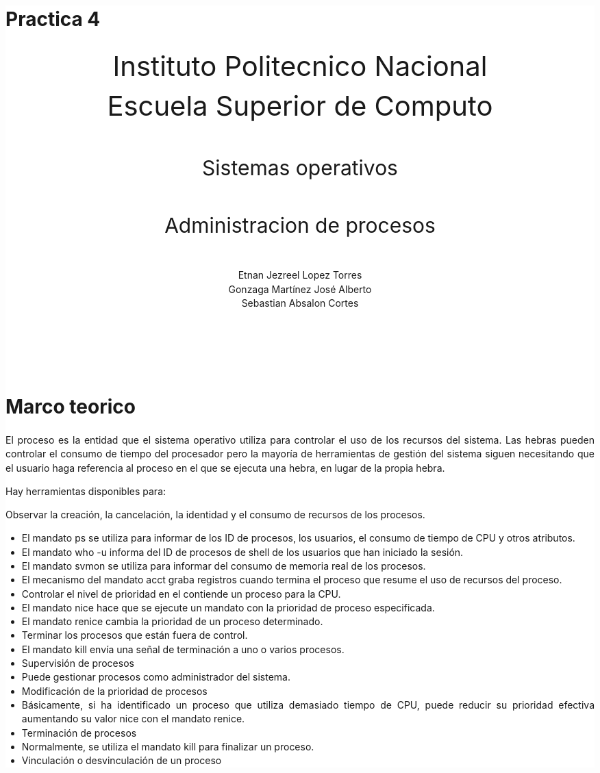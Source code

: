 <style>
    .left{text-align: left;}
    .right{text-align: right;}
    .center{text-align: center;}
    .just{text-align: justify;}
    .title{font-size: 40px;}
    .subtitle{font-size: 30px;}
</style>

# Practica 4

<div class="center title">
Instituto Politecnico Nacional
<br>
Escuela Superior de Computo
</div>
<br><br>
<div class="center subtitle">
Sistemas operativos
</div>
<br><br>
<div class="center subtitle">
Administracion de procesos
</div>
<br><br>
<div class="center">
Etnan Jezreel Lopez Torres <br>
Gonzaga Martínez José Alberto <br>
Sebastian Absalon Cortes<br>
</div>

<div class="just">
<br><br><br><br>

# Marco teorico

El proceso es la entidad que el sistema operativo utiliza para controlar el uso de los recursos del sistema. Las hebras pueden controlar el consumo de tiempo del procesador pero la mayoría de herramientas de gestión del sistema siguen necesitando que el usuario haga referencia al proceso en el que se ejecuta una hebra, en lugar de la propia hebra.

Hay herramientas disponibles para:

Observar la creación, la cancelación, la identidad y el consumo de recursos de los procesos.
- El mandato ps se utiliza para informar de los ID de procesos, los usuarios, el consumo de tiempo de CPU y otros atributos.
- El mandato who -u informa del ID de procesos de shell de los usuarios que han iniciado la sesión.
- El mandato svmon se utiliza para informar del consumo de memoria real de los procesos.
- El mecanismo del mandato acct graba registros cuando termina el proceso que resume el uso de recursos del proceso.
- Controlar el nivel de prioridad en el contiende un proceso para la CPU.
- El mandato nice hace que se ejecute un mandato con la prioridad de proceso especificada.
- El mandato renice cambia la prioridad de un proceso determinado.
- Terminar los procesos que están fuera de control.
- El mandato kill envía una señal de terminación a uno o varios procesos.
- Supervisión de procesos
- Puede gestionar procesos como administrador del sistema.
- Modificación de la prioridad de procesos
- Básicamente, si ha identificado un proceso que utiliza demasiado tiempo de CPU, puede reducir su prioridad efectiva aumentando su valor nice con el mandato renice.
- Terminación de procesos
- Normalmente, se utiliza el mandato kill para finalizar un proceso.
- Vinculación o desvinculación de un proceso